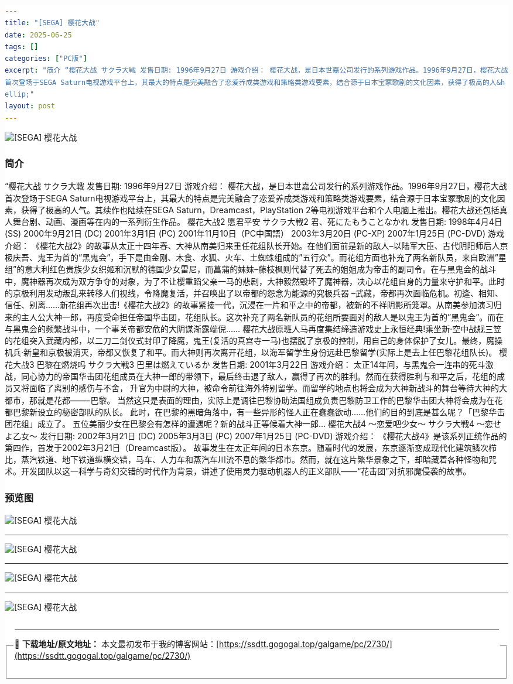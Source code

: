 ```yaml
---
title: "[SEGA] 樱花大战"
date: 2025-06-25
tags: []
categories: ["PC版"]
excerpt: "简介 “樱花大战 サクラ大戦 发售日期: 1996年9月27日 游戏介绍： 樱花大战，是日本世嘉公司发行的系列游戏作品。1996年9月27日，樱花大战首次登场于SEGA Saturn电视游戏平台上，其最大的特点是完美融合了恋爱养成类游戏和策略类游戏要素，结合源于日本宝冢歌剧的文化因素，获得了极高的人&hellip;"
layout: post
---
```



<p><img decoding="async"   src="https://ssdtt.gogogal.top/wp-content/uploads/2025/06/d4e9e-00.webp" loading="lazy" alt="[SEGA] 樱花大战" style="display: block; margin-left: auto; margin-right: auto; width: 1000px;" /></p>
<div>
<h3>简介</h3>
</p></div>
<p>“樱花大战 サクラ大戦 发售日期: 1996年9月27日 游戏介绍： 樱花大战，是日本世嘉公司发行的系列游戏作品。1996年9月27日，樱花大战首次登场于SEGA Saturn电视游戏平台上，其最大的特点是完美融合了恋爱养成类游戏和策略类游戏要素，结合源于日本宝冢歌剧的文化因素，获得了极高的人气。其续作也陆续在SEGA Saturn，Dreamcast，PlayStation 2等电视游戏平台和个人电脑上推出。樱花大战还包括真人舞台剧、动画、漫画等在内的一系列衍生作品。 樱花大战2 愿君平安 サクラ大戦2 君、死にたもうことなかれ 发售日期: 1998年4月4日 (SS) 2000年9月21日 (DC) 2001年3月1日 (PC) 2001年11月10日（PC中国語） 2003年3月20日 (PC-XP) 2007年1月25日 (PC-DVD) 游戏介绍： 《樱花大战2》的故事从太正十四年春、大神从南美归来重任花组队长开始。在他们面前是新的敌人&#8211;以陆军大臣、古代阴阳师后人京极庆吾、鬼王为首的&#8221;黑鬼会&#8221;，手下是由金刚、木食、水狐、火车、土蜘蛛组成的&#8221;五行众&#8221;。而花组方面也补充了两名新队员，来自欧洲&#8221;星组&#8221;的意大利红色贵族少女织姬和沉默的德国少女雷尼，而菖蒲的妹妹&#8211;藤枝枫则代替了死去的姐姐成为帝击的副司令。在与黑鬼会的战斗中，魔神器再次成为双方争夺的对象，为了不让樱重蹈父亲一马的悲剧，大神毅然毁坏了魔神器，决心以花组自身的力量来守护和平。此时的京极利用发动叛乱来转移人们视线，令降魔复活，并召唤出了以帝都的怨念为能源的究极兵器 &#8211;武藏，帝都再次面临危机。初逢、相知、信任、别离……新花组再次出击!《樱花大战2》的故事紧接一代，沉浸在一片和平之中的帝都，被新的不祥阴影所笼罩。从南美参加演习归来的主人公大神一郎，再度受命担任帝国华击团，花组队长。这次补充了两名新队员的花组所要面对的敌人是以鬼王为首的&#8221;黑鬼会&#8221;。而在与黑鬼会的频繁战斗中，一个事关帝都安危的大阴谋渐露端倪…… 樱花大战原班人马再度集结缔造游戏史上永恒经典!乘坐新·空中战舰三笠的花组突入武藏内部，以二刀二剑仪式封印了降魔，鬼王(复活的真宫寺一马)也摆脱了京极的控制，用自己的身体保护了女儿。最终，魔操机兵·新皇和京极被消灭，帝都又恢复了和平。而大神则再次离开花组，以海军留学生身份远赴巴黎留学(实际上是去上任巴黎花组队长)。 樱花大战3 巴黎在燃烧吗 サクラ大戦3 巴里は燃えているか 发售日期: 2001年3月22日 游戏介绍： 太正14年间，与黑鬼会一连串的死斗激战，同心协力的帝国华击团花组成员在大神一郎的带领下，最后终击退了敌人，赢得了再次的胜利。然而在获得胜利与和平之后，花组的成员又将面临了离别的感伤与不舍， 升官为中尉的大神，被命令前往海外特别留学。而留学的地点也将会成为大神新战斗的舞台等待大神的大都市，那就是花都&#8212;&#8212;-巴黎。 当然这只是表面的理由，实际上是调往巴黎协助法国组成负责巴黎防卫工作的巴黎华击团大神将会成为在花都巴黎新设立的秘密部队的队长。 此时，在巴黎的黑暗角落中，有一些异形的怪人正在蠢蠢欲动&#8230;&#8230;他们的目的到底是甚么呢？「巴黎华击团花组」成立了。 五位美丽少女在巴黎会有怎样的遭遇呢？新的战斗正等候着大神一郎&#8230; 樱花大战4 ～恋爱吧少女～ サクラ大戦4 ～恋せよ乙女～ 发行日期: 2002年3月21日 (DC) 2005年3月3日 (PC) 2007年1月25日 (PC-DVD) 游戏介绍： 《樱花大战4》是该系列正统作品的第四作，首发于2002年3月21日（Dreamcast版）。 故事发生在太正年间的日本东京。随着时代的发展，东京逐渐变成现代化建筑鳞次栉比，蒸汽铁道、地下铁道纵横交错，马车、人力车和蒸汽车川流不息的繁华都市。然而，就在这片繁华景象之下，却暗藏着各种怪物和咒术。开发团队以这一科学与奇幻交错的时代作为背景，讲述了使用灵力驱动机器人的正义部队——“花击团”对抗邪魔侵袭的故事。</p>
<h3>预览图</h3>
<p><img decoding="async"   src="https://ssdtt.gogogal.top/wp-content/uploads/2025/06/78dcc-01.webp" loading="lazy" alt="[SEGA] 樱花大战" style="display: block; margin-left: auto; margin-right: auto; width: 1000px;" /></p>
<hr />
<p><img decoding="async"   src="https://ssdtt.gogogal.top/wp-content/uploads/2025/06/2c4e7-02.webp" loading="lazy" alt="[SEGA] 樱花大战" style="display: block; margin-left: auto; margin-right: auto; width: 1000px;" /></p>
<hr />
<p><img decoding="async"   src="https://ssdtt.gogogal.top/wp-content/uploads/2025/06/23f5a-03.webp" loading="lazy" alt="[SEGA] 樱花大战" style="display: block; margin-left: auto; margin-right: auto; width: 1000px;" /></p>
<hr />
<p><img decoding="async"   src="https://ssdtt.gogogal.top/wp-content/uploads/2025/06/23f5a-03.webp" loading="lazy" alt="[SEGA] 樱花大战" style="display: block; margin-left: auto; margin-right: auto; width: 1000px;" /></p>
<div> </div>
<fieldset>
<legend>


---
📖 **下载地址/原文地址：** 本文最初发布于我的博客网站：[https://ssdtt.gogogal.top/galgame/pc/2730/](https://ssdtt.gogogal.top/galgame/pc/2730/)
